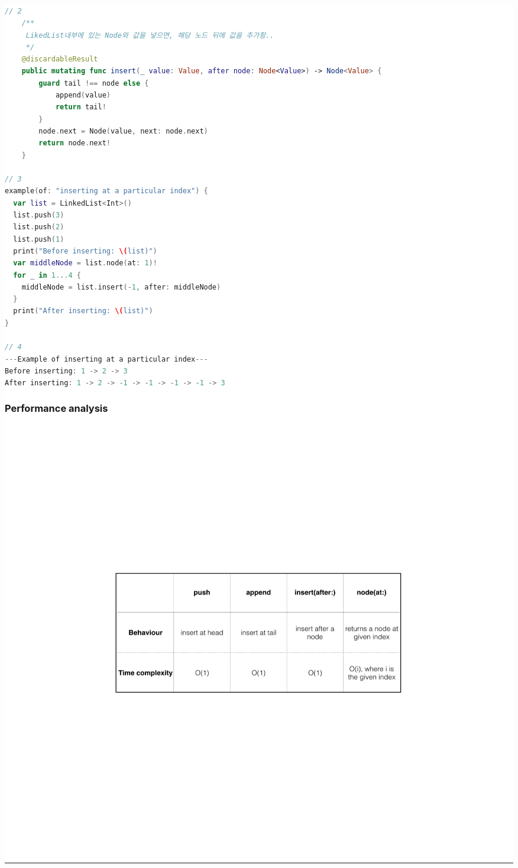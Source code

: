 ```swift
// 2
    /**
     LikedList내부에 있는 Node와 값을 넣으면, 해당 노드 뒤에 값을 추가함..
     */
    @discardableResult
    public mutating func insert(_ value: Value, after node: Node<Value>) -> Node<Value> {
        guard tail !== node else {
            append(value)
            return tail!
        }
        node.next = Node(value, next: node.next)
        return node.next!
    }
    
// 3
example(of: "inserting at a particular index") {
  var list = LinkedList<Int>()
  list.push(3)
  list.push(2)
  list.push(1)
  print("Before inserting: \(list)")
  var middleNode = list.node(at: 1)!
  for _ in 1...4 {
    middleNode = list.insert(-1, after: middleNode)
  }
  print("After inserting: \(list)")
}

// 4
---Example of inserting at a particular index---
Before inserting: 1 -> 2 -> 3
After inserting: 1 -> 2 -> -1 -> -1 -> -1 -> -1 -> 3
```

### Performance analysis

<center><img src="/img/posts/LinkedList-3.png" width="500" height="700"></center> <br>

---